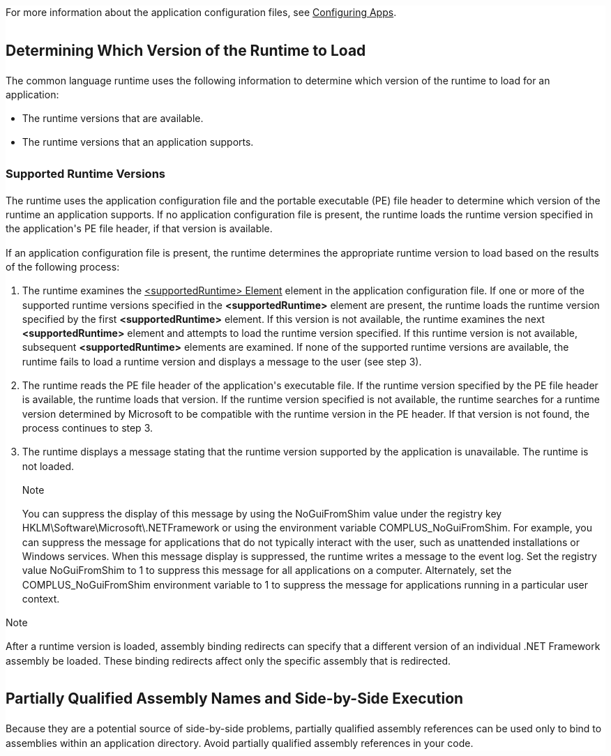  For more information about the application configuration files, see [Configuring Apps](../../../docs/framework/configure-apps/index.md).  
  
## Determining Which Version of the Runtime to Load  
 The common language runtime uses the following information to determine which version of the runtime to load for an application:  
  
-   The runtime versions that are available.  
  
-   The runtime versions that an application supports.  
  
### Supported Runtime Versions  
 The runtime uses the application configuration file and the portable executable (PE) file header to determine which version of the runtime an application supports. If no application configuration file is present, the runtime loads the runtime version specified in the application's PE file header, if that version is available.  
  
 If an application configuration file is present, the runtime determines the appropriate runtime version to load based on the results of the following process:  
  
1.  The runtime examines the [\<supportedRuntime> Element](../../../docs/framework/configure-apps/file-schema/startup/supportedruntime-element.md) element in the application configuration file. If one or more of the supported runtime versions specified in the **\<supportedRuntime>** element are present, the runtime loads the runtime version specified by the first **\<supportedRuntime>** element. If this version is not available, the runtime examines the next **\<supportedRuntime>** element and attempts to load the runtime version specified. If this runtime version is not available, subsequent **\<supportedRuntime>** elements are examined. If none of the supported runtime versions are available, the runtime fails to load a runtime version and displays a message to the user (see step 3).  
  
2.  The runtime reads the PE file header of the application's executable file. If the runtime version specified by the PE file header is available, the runtime loads that version. If the runtime version specified is not available, the runtime searches for a runtime version determined by Microsoft to be compatible with the runtime version in the PE header. If that version is not found, the process continues to step 3.  
  
3.  The runtime displays a message stating that the runtime version supported by the application is unavailable. The runtime is not loaded.  
  
    > [!NOTE]
    >  You can suppress the display of this message by using the NoGuiFromShim value under the registry key HKLM\Software\Microsoft\\.NETFramework or using the environment variable COMPLUS_NoGuiFromShim. For example, you can suppress the message for applications that do not typically interact with the user, such as unattended installations or Windows services. When this message display is suppressed, the runtime writes a message to the event log.  Set the registry value NoGuiFromShim to 1 to suppress this message for all applications on a computer. Alternately, set the COMPLUS_NoGuiFromShim environment variable to 1 to suppress the message for applications running in a particular user context.  
  
> [!NOTE]
>  After a runtime version is loaded, assembly binding redirects can specify that a different version of an individual .NET Framework assembly be loaded. These binding redirects affect only the specific assembly that is redirected.  
  
## Partially Qualified Assembly Names and Side-by-Side Execution  
 Because they are a potential source of side-by-side problems, partially qualified assembly references can be used only to bind to assemblies within an application directory. Avoid partially qualified assembly references in your code.  
  